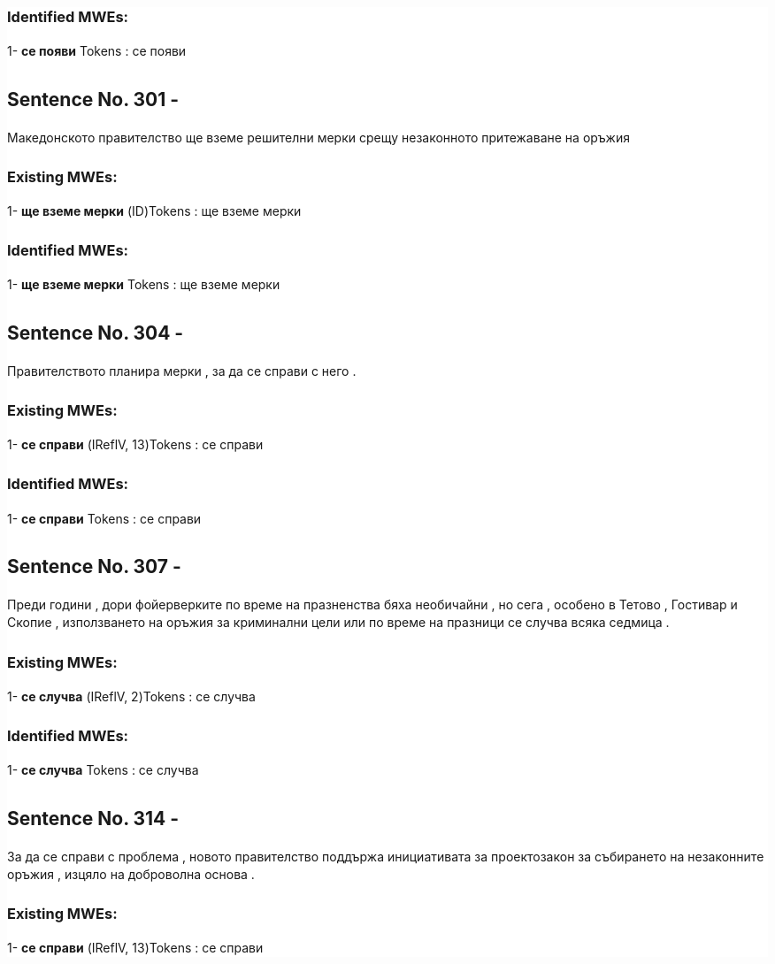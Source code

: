 ### Identified MWEs: 
1- **се появи** Tokens : 
се
появи

## Sentence No. 301 - 
Македонското правителство ще вземе решителни мерки срещу незаконното притежаване на оръжия
### Existing MWEs: 
1- **ще вземе мерки** (ID)Tokens : 
ще
вземе
мерки

### Identified MWEs: 
1- **ще вземе мерки** Tokens : 
ще
вземе
мерки

## Sentence No. 304 - 
Правителството планира мерки , за да се справи с него .
### Existing MWEs: 
1- **се справи** (IReflV, 13)Tokens : 
се
справи

### Identified MWEs: 
1- **се справи** Tokens : 
се
справи

## Sentence No. 307 - 
Преди години , дори фойерверките по време на празненства бяха необичайни , но сега , особено в Тетово , Гостивар и Скопие , използването на оръжия за криминални цели или по време на празници се случва всяка седмица .
### Existing MWEs: 
1- **се случва** (IReflV, 2)Tokens : 
се
случва

### Identified MWEs: 
1- **се случва** Tokens : 
се
случва

## Sentence No. 314 - 
За да се справи с проблема , новото правителство поддържа инициативата за проектозакон за събирането на незаконните оръжия , изцяло на доброволна основа .
### Existing MWEs: 
1- **се справи** (IReflV, 13)Tokens : 
се
справи

